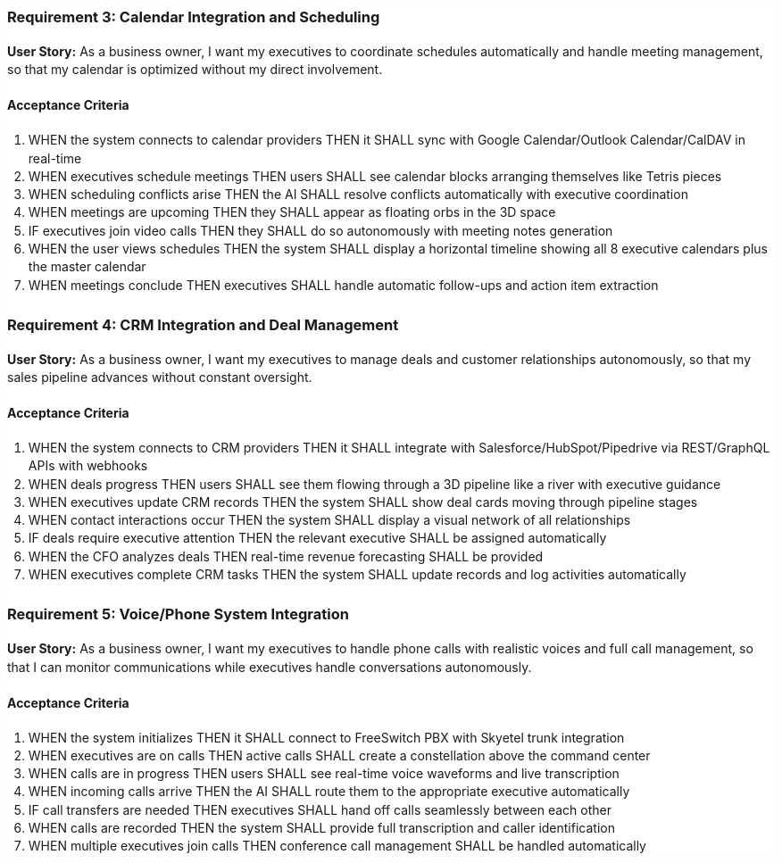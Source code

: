 ### Requirement 3: Calendar Integration and Scheduling

**User Story:** As a business owner, I want my executives to coordinate schedules automatically and handle meeting management, so that my calendar is optimized without my direct involvement.

#### Acceptance Criteria

1. WHEN the system connects to calendar providers THEN it SHALL sync with Google Calendar/Outlook Calendar/CalDAV in real-time
2. WHEN executives schedule meetings THEN users SHALL see calendar blocks arranging themselves like Tetris pieces
3. WHEN scheduling conflicts arise THEN the AI SHALL resolve conflicts automatically with executive coordination
4. WHEN meetings are upcoming THEN they SHALL appear as floating orbs in the 3D space
5. IF executives join video calls THEN they SHALL do so autonomously with meeting notes generation
6. WHEN the user views schedules THEN the system SHALL display a horizontal timeline showing all 8 executive calendars plus the master calendar
7. WHEN meetings conclude THEN executives SHALL handle automatic follow-ups and action item extraction

### Requirement 4: CRM Integration and Deal Management

**User Story:** As a business owner, I want my executives to manage deals and customer relationships autonomously, so that my sales pipeline advances without constant oversight.

#### Acceptance Criteria

1. WHEN the system connects to CRM providers THEN it SHALL integrate with Salesforce/HubSpot/Pipedrive via REST/GraphQL APIs with webhooks
2. WHEN deals progress THEN users SHALL see them flowing through a 3D pipeline like a river with executive guidance
3. WHEN executives update CRM records THEN the system SHALL show deal cards moving through pipeline stages
4. WHEN contact interactions occur THEN the system SHALL display a visual network of all relationships
5. IF deals require executive attention THEN the relevant executive SHALL be assigned automatically
6. WHEN the CFO analyzes deals THEN real-time revenue forecasting SHALL be provided
7. WHEN executives complete CRM tasks THEN the system SHALL update records and log activities automatically

### Requirement 5: Voice/Phone System Integration

**User Story:** As a business owner, I want my executives to handle phone calls with realistic voices and full call management, so that I can monitor communications while executives handle conversations autonomously.

#### Acceptance Criteria

1. WHEN the system initializes THEN it SHALL connect to FreeSwitch PBX with Skyetel trunk integration
2. WHEN executives are on calls THEN active calls SHALL create a constellation above the command center
3. WHEN calls are in progress THEN users SHALL see real-time voice waveforms and live transcription
4. WHEN incoming calls arrive THEN the AI SHALL route them to the appropriate executive automatically
5. IF call transfers are needed THEN executives SHALL hand off calls seamlessly between each other
6. WHEN calls are recorded THEN the system SHALL provide full transcription and caller identification
7. WHEN multiple executives join calls THEN conference call management SHALL be handled automatically
